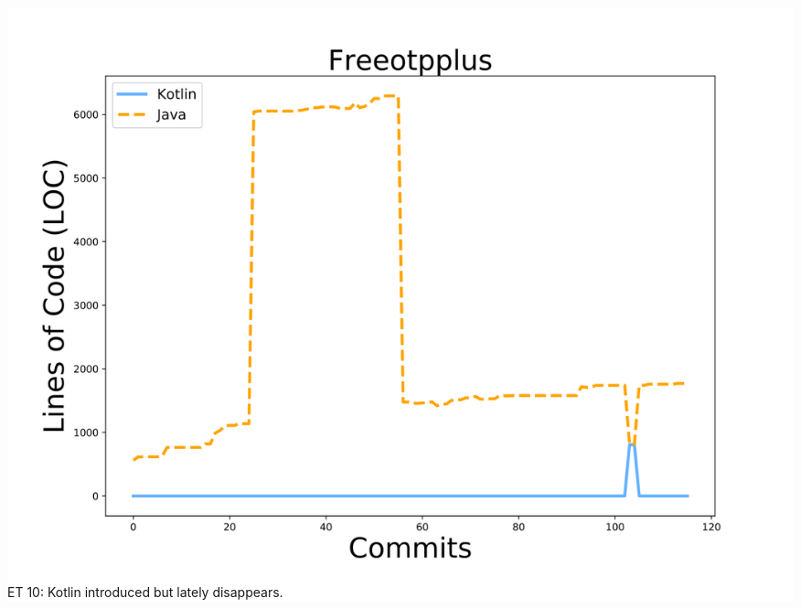 ![ET 10: Kotlin introduced but lately disappears.](docs/evolution/et10/lines_Helloworld1-Freeotpplus.png)
ET 10: Kotlin introduced but lately disappears.
